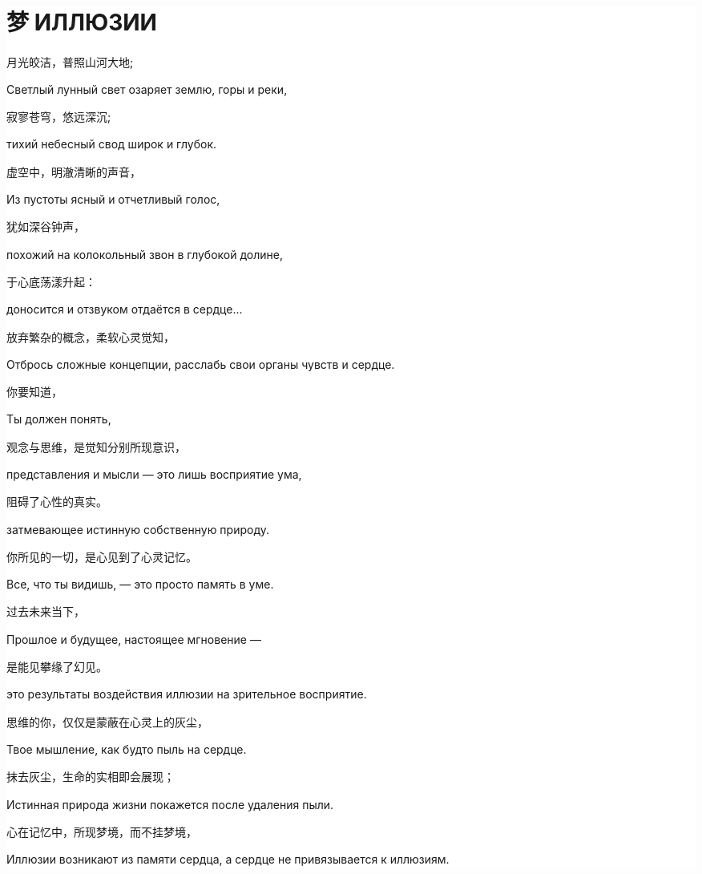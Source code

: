 # 梦 ИЛЛЮЗИИ



月光皎洁，普照山河大地;

Светлый лунный свет озаряет землю, горы и реки,

寂寥苍穹，悠远深沉;

тихий небесный свод широк и глубок.

虚空中，明澈清晰的声音， 

Из пустоты ясный и отчетливый голос, 

犹如深谷钟声，

похожий на колокольный звон в глубокой долине,

于心底荡漾升起：



доносится и отзвуком отдаётся в сердце...

放弃繁杂的概念，柔软心灵觉知，

Отбрось сложные концепции, расслабь свои органы чувств и сердце.

你要知道，

Ты должен понять,

观念与思维，是觉知分别所现意识， 

представления и мысли — это лишь восприятие ума,

阻碍了心性的真实。

затмевающее истинную собственную природу.

你所见的一切，是心见到了心灵记忆。

Все, что ты видишь, — это просто память в уме.

过去未来当下， 

Прошлое и будущее, настоящее мгновение —

是能见攀缘了幻见。

это результаты воздействия иллюзии на зрительное восприятие.

思维的你，仅仅是蒙蔽在心灵上的灰尘，

Твое мышление, как будто пыль на сердце.

抹去灰尘，生命的实相即会展现；

Истинная природа жизни покажется после удаления пыли.

心在记忆中，所现梦境，而不挂梦境，

Иллюзии возникают из памяти сердца, а сердце не привязывается к иллюзиям.
